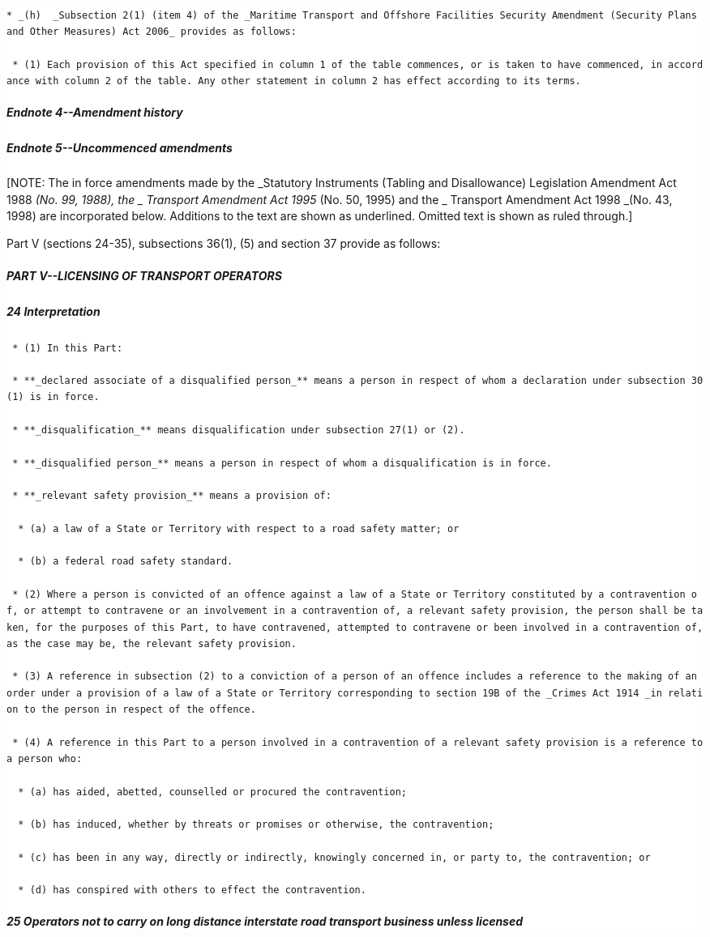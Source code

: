     * _(h)	_Subsection 2(1) (item 4) of the _Maritime Transport and Offshore Facilities Security Amendment (Security Plans and Other Measures) Act 2006_ provides as follows:

     * (1) Each provision of this Act specified in column 1 of the table commences, or is taken to have commenced, in accordance with column 2 of the table. Any other statement in column 2 has effect according to its terms.

##### Endnote 4--Amendment history

##### Endnote 5--Uncommenced amendments

[NOTE: The in force amendments made by the _Statutory Instruments (Tabling and Disallowance) Legislation Amendment Act 1988 _(No. 99, 1988), the _ Transport Amendment Act 1995_ (No. 50, 1995) and the _ Transport Amendment Act 1998 _(No. 43, 1998) are incorporated below. Additions to the text are shown as underlined. Omitted text is shown as ruled through.]

Part V (sections 24-35), subsections 36(1), (5) and section 37 provide as follows:

##### PART V--LICENSING OF  TRANSPORT OPERATORS

##### 24  Interpretation

     * (1) In this Part:

     * **_declared associate of a disqualified person_** means a person in respect of whom a declaration under subsection 30(1) is in force.

     * **_disqualification_** means disqualification under subsection 27(1) or (2).

     * **_disqualified person_** means a person in respect of whom a disqualification is in force.

     * **_relevant safety provision_** means a provision of:

      * (a) a law of a State or Territory with respect to a road safety matter; or

      * (b) a federal road safety standard.

     * (2) Where a person is convicted of an offence against a law of a State or Territory constituted by a contravention of, or attempt to contravene or an involvement in a contravention of, a relevant safety provision, the person shall be taken, for the purposes of this Part, to have contravened, attempted to contravene or been involved in a contravention of, as the case may be, the relevant safety provision.

     * (3) A reference in subsection (2) to a conviction of a person of an offence includes a reference to the making of an order under a provision of a law of a State or Territory corresponding to section 19B of the _Crimes Act 1914 _in relation to the person in respect of the offence.

     * (4) A reference in this Part to a person involved in a contravention of a relevant safety provision is a reference to a person who:

      * (a) has aided, abetted, counselled or procured the contravention;

      * (b) has induced, whether by threats or promises or otherwise, the contravention;

      * (c) has been in any way, directly or indirectly, knowingly concerned in, or party to, the contravention; or

      * (d) has conspired with others to effect the contravention. 

##### 25  Operators not to carry on long distance interstate road transport business unless licensed
